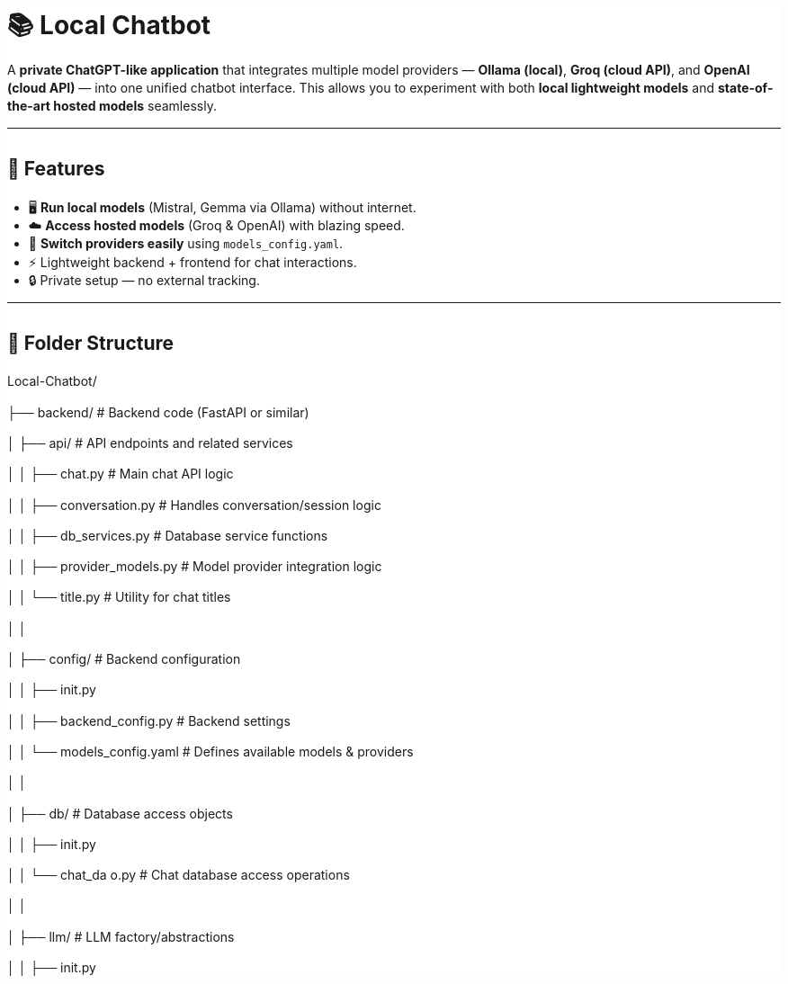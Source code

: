 # 📚 Local Chatbot  

A **private ChatGPT-like application** that integrates multiple model providers — **Ollama (local)**, **Groq (cloud API)**, and **OpenAI (cloud API)** — into one unified chatbot interface. This allows you to experiment with both **local lightweight models** and **state-of-the-art hosted models** seamlessly.  

---

## 📌 Features
- 🖥️ **Run local models** (Mistral, Gemma via Ollama) without internet.  
- ☁️ **Access hosted models** (Groq & OpenAI) with blazing speed.  
- 🔑 **Switch providers easily** using `models_config.yaml`.  
- ⚡ Lightweight backend + frontend for chat interactions.  
- 🔒 Private setup — no external tracking.  

---

## 📂 Folder Structure
Local-Chatbot/

├── backend/ # Backend code (FastAPI or similar)

│ ├── api/ # API endpoints and related services

│ │ ├── chat.py # Main chat API logic

│ │ ├── conversation.py # Handles conversation/session logic

│ │ ├── db_services.py # Database service functions

│ │ ├── provider_models.py # Model provider integration logic

│ │ └── title.py # Utility for chat titles

│ │

│ ├── config/ # Backend configuration

│ │ ├── init.py

│ │ ├── backend_config.py # Backend settings

│ │ └── models_config.yaml # Defines available models & providers

│ │

│ ├── db/ # Database access objects

│ │ ├── init.py

│ │ └── chat_da o.py # Chat database access operations

│ │

│ ├── llm/ # LLM factory/abstractions

│ │ ├── init.py

